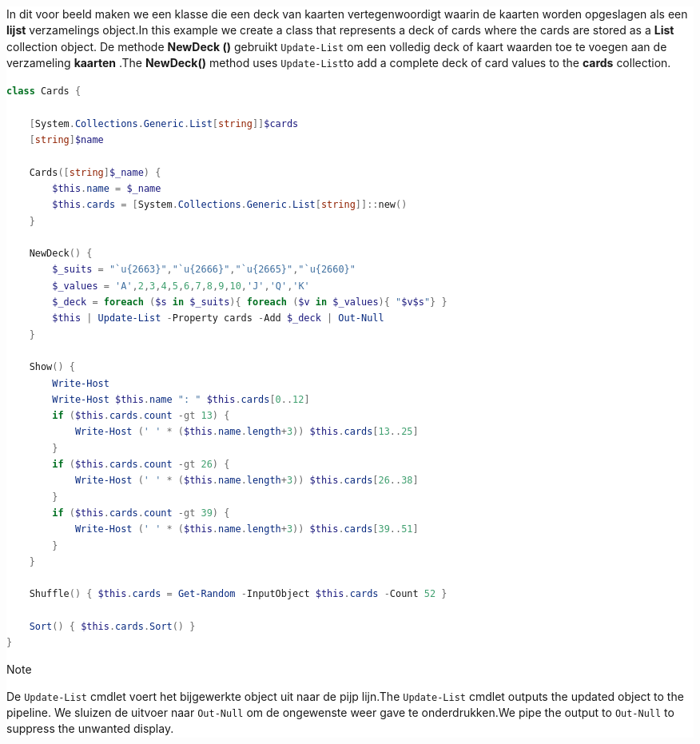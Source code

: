 <span data-ttu-id="d4bd7-123">In dit voor beeld maken we een klasse die een deck van kaarten vertegenwoordigt waarin de kaarten worden opgeslagen als een **lijst** verzamelings object.</span><span class="sxs-lookup"><span data-stu-id="d4bd7-123">In this example we create a class that represents a deck of cards where the cards are stored as a **List** collection object.</span></span> <span data-ttu-id="d4bd7-124">De methode **NewDeck ()** gebruikt `Update-List` om een volledig deck of kaart waarden toe te voegen aan de verzameling **kaarten** .</span><span class="sxs-lookup"><span data-stu-id="d4bd7-124">The **NewDeck()** method uses `Update-List`to add a complete deck of card values to the **cards** collection.</span></span>

```powershell
class Cards {

    [System.Collections.Generic.List[string]]$cards
    [string]$name

    Cards([string]$_name) {
        $this.name = $_name
        $this.cards = [System.Collections.Generic.List[string]]::new()
    }

    NewDeck() {
        $_suits = "`u{2663}","`u{2666}","`u{2665}","`u{2660}"
        $_values = 'A',2,3,4,5,6,7,8,9,10,'J','Q','K'
        $_deck = foreach ($s in $_suits){ foreach ($v in $_values){ "$v$s"} }
        $this | Update-List -Property cards -Add $_deck | Out-Null
    }

    Show() {
        Write-Host
        Write-Host $this.name ": " $this.cards[0..12]
        if ($this.cards.count -gt 13) {
            Write-Host (' ' * ($this.name.length+3)) $this.cards[13..25]
        }
        if ($this.cards.count -gt 26) {
            Write-Host (' ' * ($this.name.length+3)) $this.cards[26..38]
        }
        if ($this.cards.count -gt 39) {
            Write-Host (' ' * ($this.name.length+3)) $this.cards[39..51]
        }
    }

    Shuffle() { $this.cards = Get-Random -InputObject $this.cards -Count 52 }

    Sort() { $this.cards.Sort() }
}
```

> [!NOTE]
> <span data-ttu-id="d4bd7-125">De `Update-List` cmdlet voert het bijgewerkte object uit naar de pijp lijn.</span><span class="sxs-lookup"><span data-stu-id="d4bd7-125">The `Update-List` cmdlet outputs the updated object to the pipeline.</span></span> <span data-ttu-id="d4bd7-126">We sluizen de uitvoer naar `Out-Null` om de ongewenste weer gave te onderdrukken.</span><span class="sxs-lookup"><span data-stu-id="d4bd7-126">We pipe the output to `Out-Null` to suppress the unwanted display.</span></span>
